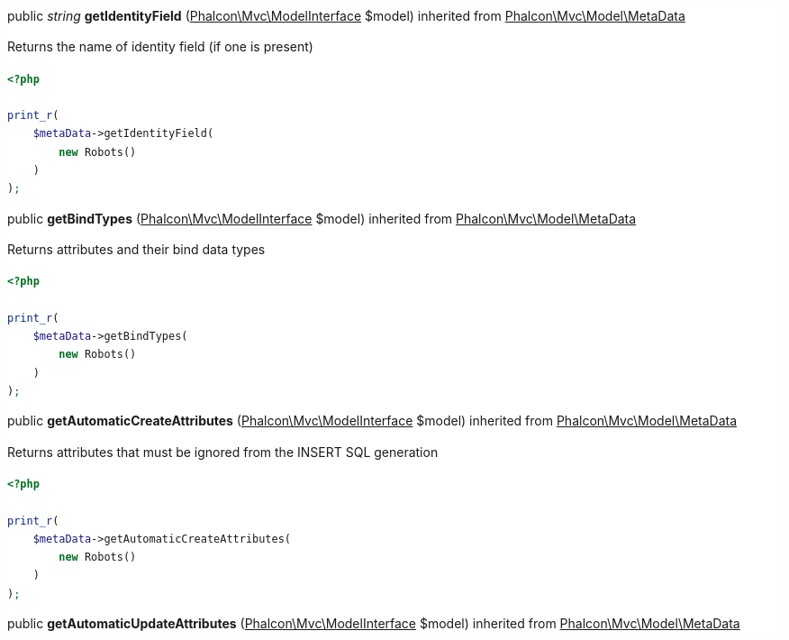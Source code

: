 

public *string* **getIdentityField** ([Phalcon\Mvc\ModelInterface](/3.4/en/api/Phalcon_Mvc_ModelInterface) $model) inherited from [Phalcon\Mvc\Model\MetaData](/3.4/en/api/Phalcon_Mvc_Model_MetaData)

Returns the name of identity field (if one is present)

```php
<?php

print_r(
    $metaData->getIdentityField(
        new Robots()
    )
);

```



public  **getBindTypes** ([Phalcon\Mvc\ModelInterface](/3.4/en/api/Phalcon_Mvc_ModelInterface) $model) inherited from [Phalcon\Mvc\Model\MetaData](/3.4/en/api/Phalcon_Mvc_Model_MetaData)

Returns attributes and their bind data types

```php
<?php

print_r(
    $metaData->getBindTypes(
        new Robots()
    )
);

```



public  **getAutomaticCreateAttributes** ([Phalcon\Mvc\ModelInterface](/3.4/en/api/Phalcon_Mvc_ModelInterface) $model) inherited from [Phalcon\Mvc\Model\MetaData](/3.4/en/api/Phalcon_Mvc_Model_MetaData)

Returns attributes that must be ignored from the INSERT SQL generation

```php
<?php

print_r(
    $metaData->getAutomaticCreateAttributes(
        new Robots()
    )
);

```



public  **getAutomaticUpdateAttributes** ([Phalcon\Mvc\ModelInterface](/3.4/en/api/Phalcon_Mvc_ModelInterface) $model) inherited from [Phalcon\Mvc\Model\MetaData](/3.4/en/api/Phalcon_Mvc_Model_MetaData)
